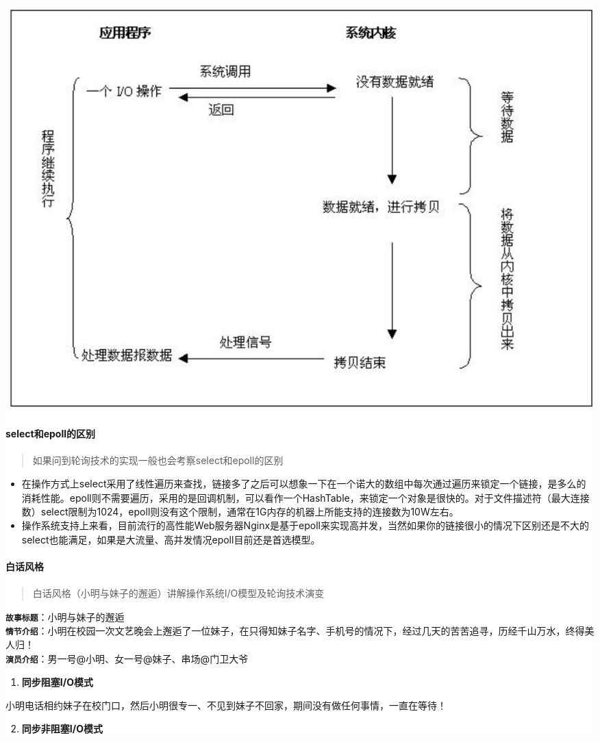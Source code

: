 ![](./img/异步IO.png)

#### select和epoll的区别

> 如果问到轮询技术的实现一般也会考察select和epoll的区别
- 在操作方式上select采用了线性遍历来查找，链接多了之后可以想象一下在一个诺大的数组中每次通过遍历来锁定一个链接，是多么的消耗性能。epoll则不需要遍历，采用的是回调机制，可以看作一个HashTable，来锁定一个对象是很快的。对于文件描述符（最大连接数）select限制为1024，epoll则没有这个限制，通常在1G内存的机器上所能支持的连接数为10W左右。
- 操作系统支持上来看，目前流行的高性能Web服务器Nginx是基于epoll来实现高并发，当然如果你的链接很小的情况下区别还是不大的select也能满足，如果是大流量、高并发情况epoll目前还是首选模型。

#### 白话风格

> 白话风格（小明与妹子的邂逅）讲解操作系统I/O模型及轮询技术演变

**`故事标题`**：小明与妹子的邂逅  
**`情节介绍`**：小明在校园一次文艺晚会上邂逅了一位妹子，在只得知妹子名字、手机号的情况下，经过几天的苦苦追寻，历经千山万水，终得美人归！  
**`演员介绍`**：男一号@小明、女一号@妹子、串场@门卫大爷  

1. **同步阻塞I/O模式**

小明电话相约妹子在校门口，然后小明很专一、不见到妹子不回家，期间没有做任何事情，一直在等待！

2. **同步非阻塞I/O模式**
